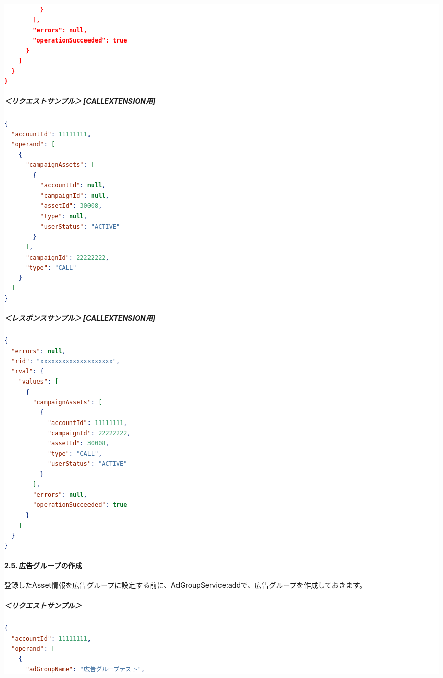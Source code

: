 ```json
          }
        ],
        "errors": null,
        "operationSucceeded": true
      }
    ]
  }
}
```
##### ＜リクエストサンプル＞ [CALLEXTENSION用]
```json
{
  "accountId": 11111111,
  "operand": [
    {
      "campaignAssets": [
        {
          "accountId": null,
          "campaignId": null,
          "assetId": 30008,
          "type": null,
          "userStatus": "ACTIVE"
        }
      ],
      "campaignId": 22222222,
      "type": "CALL"
    }
  ]
}
```
##### ＜レスポンスサンプル＞ [CALLEXTENSION用]
```json
{
  "errors": null,
  "rid": "xxxxxxxxxxxxxxxxxxxx",
  "rval": {
    "values": [
      {
        "campaignAssets": [
          {
            "accountId": 11111111,
            "campaignId": 22222222,
            "assetId": 30008,
            "type": "CALL",
            "userStatus": "ACTIVE"
          }
        ],
        "errors": null,
        "operationSucceeded": true
      }
    ]
  }
}
```
#### 2.5. 広告グループの作成
登録したAsset情報を広告グループに設定する前に、AdGroupService:addで、広告グループを作成しておきます。
##### ＜リクエストサンプル＞
```json
{
  "accountId": 11111111,
  "operand": [
    {
      "adGroupName": "広告グループテスト",
```